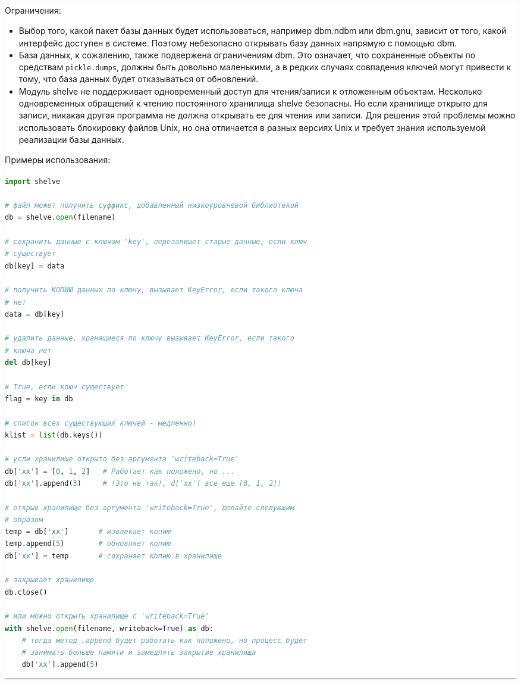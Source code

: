 Ограничения:

- Выбор того, какой пакет базы данных будет использоваться, например
    dbm.ndbm или dbm.gnu, зависит от того, какой интерфейс доступен в
    системе. Поэтому небезопасно открывать базу данных напрямую с
    помощью dbm.
- База данных, к сожалению, также подвержена ограничениям dbm. Это
    означает, что сохраненные объекты по средствам `pickle.dumps`,
    должны быть довольно маленькими, а в редких случаях совпадения
    ключей могут привести к тому, что база данных будет отказываться от
    обновлений.
- Модуль shelve не поддерживает одновременный доступ для чтения/записи к
    отложенным объектам. Несколько одновременных обращений к чтению
    постоянного хранилища shelve безопасны. Но если хранилище открыто
    для записи, никакая другая программа не должна открывать ее для
    чтения или записи. Для решения этой проблемы можно использовать
    блокировку файлов Unix, но она отличается в разных версиях Unix и
    требует знания используемой реализации базы данных.

Примеры использования:

```python
import shelve

# файл может получить суффикс, добавленный низкоуровневой библиотекой
db = shelve.open(filename)

# сохранить данные с ключом 'key', перезапишет старые данные, если ключ
# существует
db[key] = data

# получить КОПИЮ данных по ключу, вызывает KeyError, если такого ключа
# нет
data = db[key]

# удалить данные, хранящиеся по ключу вызывает KeyError, если такого
# ключа нет
del db[key]

# True, если ключ существует
flag = key in db

# список всех существующих ключей - медленно!
klist = list(db.keys())

# усли хранилище открыто без аргумента 'writeback=True'
db['xx'] = [0, 1, 2]   # Работает как положено, но ...
db['xx'].append(3)     # !Это не так!, d['xx'] все еще [0, 1, 2]!

# открыв хранилище без аргумента 'writeback=True', делайте следующим
# образом
temp = db['xx']       # извлекает копию
temp.append(5)        # обновляет копию
db['xx'] = temp       # сохраняет копию в хранилище

# закрывает хранилище 
db.close()

# или можно открыть хранилище с 'writeback=True'
with shelve.open(filename, writeback=True) as db:
    # тогда метод .append будет работать как положено, но процесс будет
    # занимать больше памяти и замедлять закрытие хранилища
    db['xx'].append(5)
```
________________________________________________________________________
